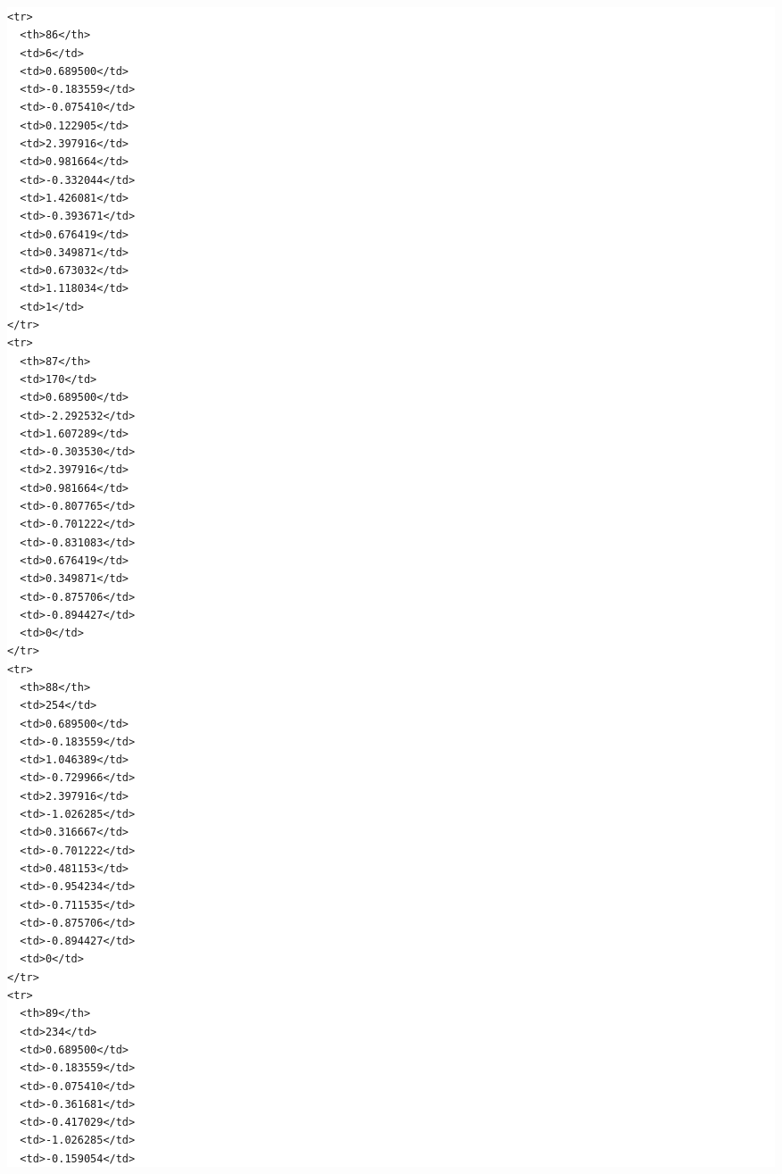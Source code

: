     <tr>
      <th>86</th>
      <td>6</td>
      <td>0.689500</td>
      <td>-0.183559</td>
      <td>-0.075410</td>
      <td>0.122905</td>
      <td>2.397916</td>
      <td>0.981664</td>
      <td>-0.332044</td>
      <td>1.426081</td>
      <td>-0.393671</td>
      <td>0.676419</td>
      <td>0.349871</td>
      <td>0.673032</td>
      <td>1.118034</td>
      <td>1</td>
    </tr>
    <tr>
      <th>87</th>
      <td>170</td>
      <td>0.689500</td>
      <td>-2.292532</td>
      <td>1.607289</td>
      <td>-0.303530</td>
      <td>2.397916</td>
      <td>0.981664</td>
      <td>-0.807765</td>
      <td>-0.701222</td>
      <td>-0.831083</td>
      <td>0.676419</td>
      <td>0.349871</td>
      <td>-0.875706</td>
      <td>-0.894427</td>
      <td>0</td>
    </tr>
    <tr>
      <th>88</th>
      <td>254</td>
      <td>0.689500</td>
      <td>-0.183559</td>
      <td>1.046389</td>
      <td>-0.729966</td>
      <td>2.397916</td>
      <td>-1.026285</td>
      <td>0.316667</td>
      <td>-0.701222</td>
      <td>0.481153</td>
      <td>-0.954234</td>
      <td>-0.711535</td>
      <td>-0.875706</td>
      <td>-0.894427</td>
      <td>0</td>
    </tr>
    <tr>
      <th>89</th>
      <td>234</td>
      <td>0.689500</td>
      <td>-0.183559</td>
      <td>-0.075410</td>
      <td>-0.361681</td>
      <td>-0.417029</td>
      <td>-1.026285</td>
      <td>-0.159054</td>